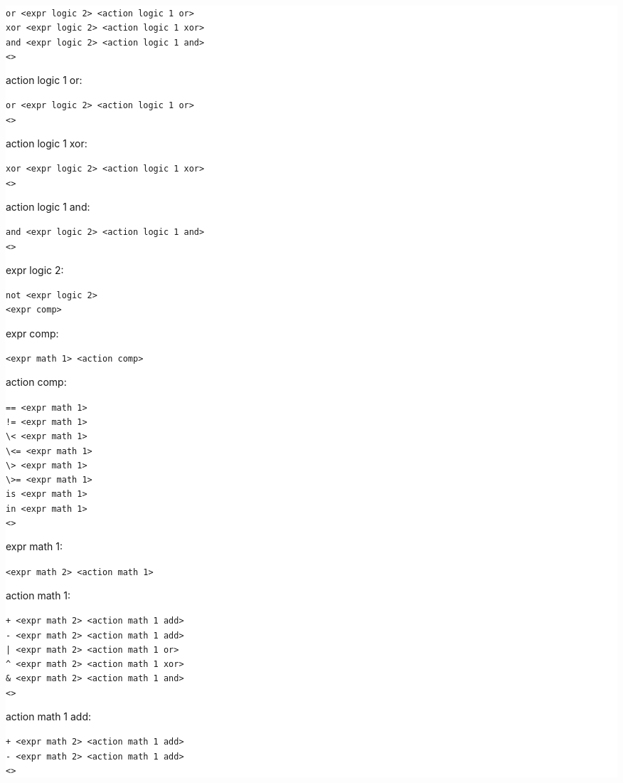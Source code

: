     or <expr logic 2> <action logic 1 or>
    xor <expr logic 2> <action logic 1 xor>
    and <expr logic 2> <action logic 1 and>
    <>

action logic 1 or:

    or <expr logic 2> <action logic 1 or>
    <>

action logic 1 xor:

    xor <expr logic 2> <action logic 1 xor>
    <>

action logic 1 and:

    and <expr logic 2> <action logic 1 and>
    <>

expr logic 2:

    not <expr logic 2>
    <expr comp>

expr comp:

    <expr math 1> <action comp>

action comp:

    == <expr math 1>
    != <expr math 1>
    \< <expr math 1>
    \<= <expr math 1>
    \> <expr math 1>
    \>= <expr math 1>
    is <expr math 1>
    in <expr math 1>
    <>

expr math 1:

    <expr math 2> <action math 1>

action math 1:

    + <expr math 2> <action math 1 add>
    - <expr math 2> <action math 1 add>
    | <expr math 2> <action math 1 or>
    ^ <expr math 2> <action math 1 xor>
    & <expr math 2> <action math 1 and>
    <>

action math 1 add:

    + <expr math 2> <action math 1 add>
    - <expr math 2> <action math 1 add>
    <>
